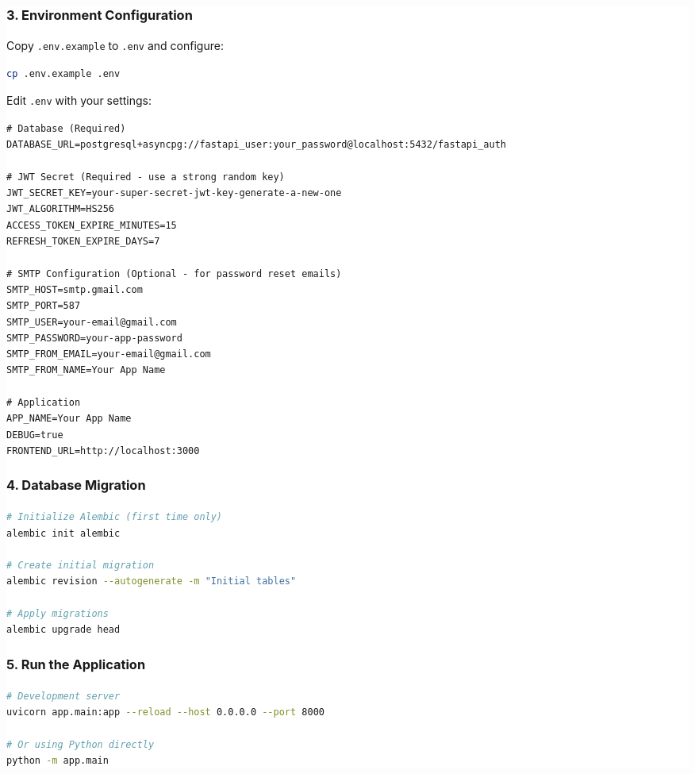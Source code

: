 ### 3. Environment Configuration

Copy `.env.example` to `.env` and configure:

```bash
cp .env.example .env
```

Edit `.env` with your settings:
```env
# Database (Required)
DATABASE_URL=postgresql+asyncpg://fastapi_user:your_password@localhost:5432/fastapi_auth

# JWT Secret (Required - use a strong random key)
JWT_SECRET_KEY=your-super-secret-jwt-key-generate-a-new-one
JWT_ALGORITHM=HS256
ACCESS_TOKEN_EXPIRE_MINUTES=15
REFRESH_TOKEN_EXPIRE_DAYS=7

# SMTP Configuration (Optional - for password reset emails)
SMTP_HOST=smtp.gmail.com
SMTP_PORT=587
SMTP_USER=your-email@gmail.com
SMTP_PASSWORD=your-app-password
SMTP_FROM_EMAIL=your-email@gmail.com
SMTP_FROM_NAME=Your App Name

# Application
APP_NAME=Your App Name
DEBUG=true
FRONTEND_URL=http://localhost:3000
```

### 4. Database Migration

```bash
# Initialize Alembic (first time only)
alembic init alembic

# Create initial migration
alembic revision --autogenerate -m "Initial tables"

# Apply migrations
alembic upgrade head
```

### 5. Run the Application

```bash
# Development server
uvicorn app.main:app --reload --host 0.0.0.0 --port 8000

# Or using Python directly
python -m app.main
```
